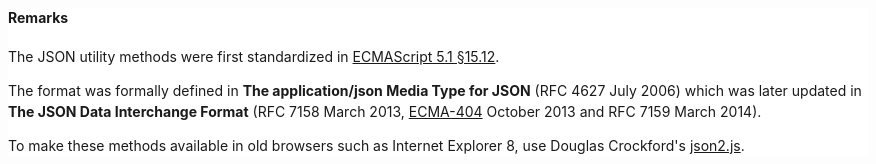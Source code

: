 

#### Remarks


The JSON utility methods were first standardized in [ECMAScript 5.1 §15.12](http://www.ecma-international.org/ecma-262/5.1/#sec-15.12).

The format was formally defined in **The application/json Media Type for JSON** (RFC 4627 July 2006) which was later updated in **The JSON Data Interchange Format** (RFC 7158 March 2013, [ECMA-404](http://www.ecma-international.org/publications/files/ECMA-ST/ECMA-404.pdf) October 2013 and RFC 7159 March 2014).

To make these methods available in old browsers such as Internet Explorer 8, use Douglas Crockford's [json2.js](https://github.com/douglascrockford/JSON-js).

